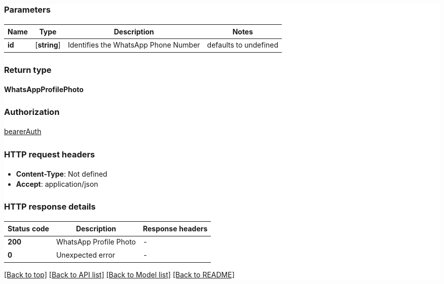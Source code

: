 
### Parameters

Name | Type | Description  | Notes
------------- | ------------- | ------------- | -------------
 **id** | [**string**] | Identifies the WhatsApp Phone Number | defaults to undefined


### Return type

**WhatsAppProfilePhoto**

### Authorization

[bearerAuth](README.md#bearerAuth)

### HTTP request headers

 - **Content-Type**: Not defined
 - **Accept**: application/json


### HTTP response details
| Status code | Description | Response headers |
|-------------|-------------|------------------|
**200** | WhatsApp Profile Photo |  -  |
**0** | Unexpected error |  -  |

[[Back to top]](#) [[Back to API list]](README.md#documentation-for-api-endpoints) [[Back to Model list]](README.md#documentation-for-models) [[Back to README]](README.md)


